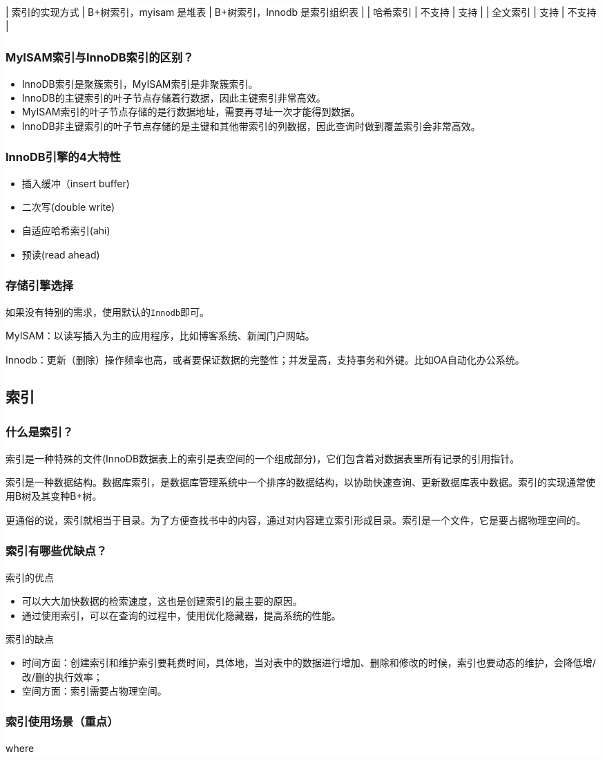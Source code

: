 | 索引的实现方式                            | B+树索引，myisam 是堆表                                          | B+树索引，Innodb 是索引组织表                                                   |
| 哈希索引                               | 不支持                                                       | 支持                                                                    |
| 全文索引                               | 支持                                                        | 不支持                                                                   |

### MyISAM索引与InnoDB索引的区别？

*   InnoDB索引是聚簇索引，MyISAM索引是非聚簇索引。
*   InnoDB的主键索引的叶子节点存储着行数据，因此主键索引非常高效。
*   MyISAM索引的叶子节点存储的是行数据地址，需要再寻址一次才能得到数据。
*   InnoDB非主键索引的叶子节点存储的是主键和其他带索引的列数据，因此查询时做到覆盖索引会非常高效。

### InnoDB引擎的4大特性

*   插入缓冲（insert buffer)

*   二次写(double write)

*   自适应哈希索引(ahi)

*   预读(read ahead)


### 存储引擎选择

如果没有特别的需求，使用默认的`Innodb`即可。

MyISAM：以读写插入为主的应用程序，比如博客系统、新闻门户网站。

Innodb：更新（删除）操作频率也高，或者要保证数据的完整性；并发量高，支持事务和外键。比如OA自动化办公系统。

索引
--

### 什么是索引？

索引是一种特殊的文件(InnoDB数据表上的索引是表空间的一个组成部分)，它们包含着对数据表里所有记录的引用指针。

索引是一种数据结构。数据库索引，是数据库管理系统中一个排序的数据结构，以协助快速查询、更新数据库表中数据。索引的实现通常使用B树及其变种B+树。

更通俗的说，索引就相当于目录。为了方便查找书中的内容，通过对内容建立索引形成目录。索引是一个文件，它是要占据物理空间的。

### 索引有哪些优缺点？

索引的优点

*   可以大大加快数据的检索速度，这也是创建索引的最主要的原因。
*   通过使用索引，可以在查询的过程中，使用优化隐藏器，提高系统的性能。

索引的缺点

*   时间方面：创建索引和维护索引要耗费时间，具体地，当对表中的数据进行增加、删除和修改的时候，索引也要动态的维护，会降低增/改/删的执行效率；
*   空间方面：索引需要占物理空间。

### 索引使用场景（重点）

where
